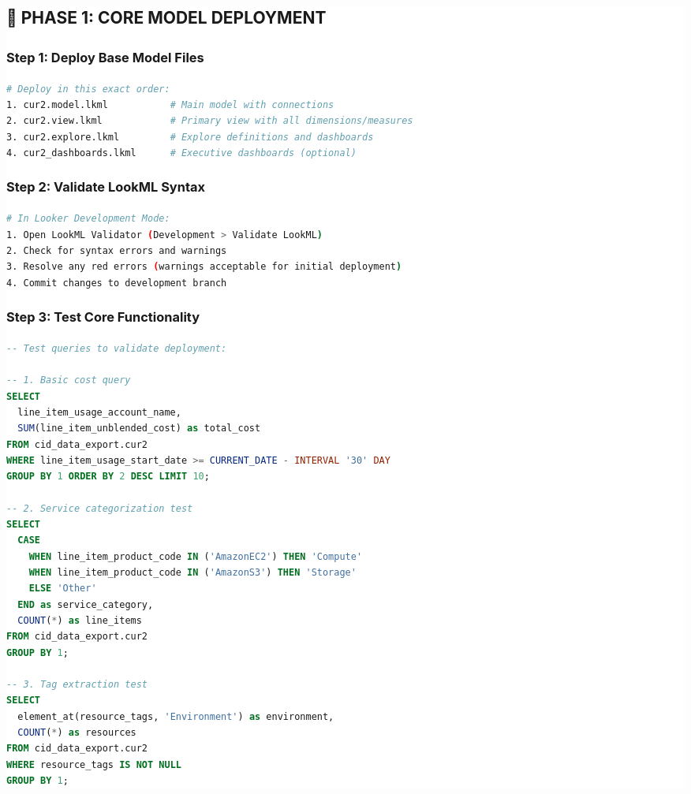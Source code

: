 
## 🚀 PHASE 1: CORE MODEL DEPLOYMENT

### Step 1: Deploy Base Model Files
```bash
# Deploy in this exact order:
1. cur2.model.lkml           # Main model with connections
2. cur2.view.lkml            # Primary view with all dimensions/measures  
3. cur2.explore.lkml         # Explore definitions and dashboards
4. cur2_dashboards.lkml      # Executive dashboards (optional)
```

### Step 2: Validate LookML Syntax
```bash
# In Looker Development Mode:
1. Open LookML Validator (Development > Validate LookML)
2. Check for syntax errors and warnings
3. Resolve any red errors (warnings acceptable for initial deployment)
4. Commit changes to development branch
```

### Step 3: Test Core Functionality
```sql
-- Test queries to validate deployment:

-- 1. Basic cost query
SELECT 
  line_item_usage_account_name,
  SUM(line_item_unblended_cost) as total_cost
FROM cid_data_export.cur2 
WHERE line_item_usage_start_date >= CURRENT_DATE - INTERVAL '30' DAY
GROUP BY 1 ORDER BY 2 DESC LIMIT 10;

-- 2. Service categorization test
SELECT 
  CASE 
    WHEN line_item_product_code IN ('AmazonEC2') THEN 'Compute'
    WHEN line_item_product_code IN ('AmazonS3') THEN 'Storage'
    ELSE 'Other'
  END as service_category,
  COUNT(*) as line_items
FROM cid_data_export.cur2 
GROUP BY 1;

-- 3. Tag extraction test  
SELECT 
  element_at(resource_tags, 'Environment') as environment,
  COUNT(*) as resources
FROM cid_data_export.cur2 
WHERE resource_tags IS NOT NULL
GROUP BY 1;
```
